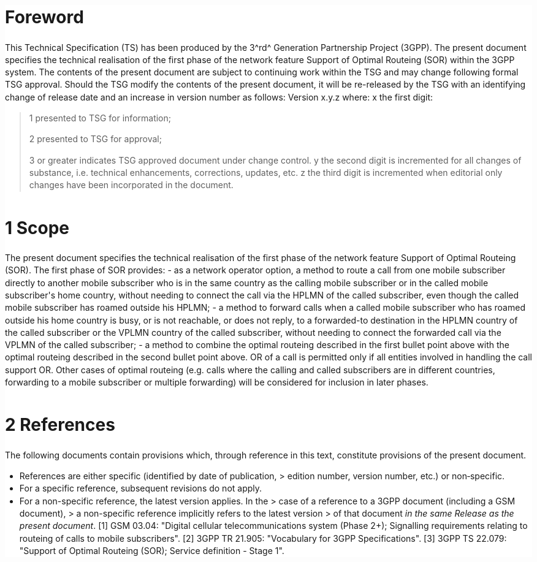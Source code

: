 # Foreword
This Technical Specification (TS) has been produced by the 3^rd^ Generation
Partnership Project (3GPP).
The present document specifies the technical realisation of the first phase of
the network feature Support of Optimal Routeing (SOR) within the 3GPP system.
The contents of the present document are subject to continuing work within the
TSG and may change following formal TSG approval. Should the TSG modify the
contents of the present document, it will be re-released by the TSG with an
identifying change of release date and an increase in version number as
follows:
Version x.y.z
where:
x the first digit:
> 1 presented to TSG for information;
>
> 2 presented to TSG for approval;
>
> 3 or greater indicates TSG approved document under change control.
y the second digit is incremented for all changes of substance, i.e. technical
enhancements, corrections, updates, etc.
z the third digit is incremented when editorial only changes have been
incorporated in the document.
# 1 Scope
The present document specifies the technical realisation of the first phase of
the network feature Support of Optimal Routeing (SOR). The first phase of SOR
provides:
\- as a network operator option, a method to route a call from one mobile
subscriber directly to another mobile subscriber who is in the same country as
the calling mobile subscriber or in the called mobile subscriber\'s home
country, without needing to connect the call via the HPLMN of the called
subscriber, even though the called mobile subscriber has roamed outside his
HPLMN;
\- a method to forward calls when a called mobile subscriber who has roamed
outside his home country is busy, or is not reachable, or does not reply, to a
forwarded-to destination in the HPLMN country of the called subscriber or the
VPLMN country of the called subscriber, without needing to connect the
forwarded call via the VPLMN of the called subscriber;
\- a method to combine the optimal routeing described in the first bullet
point above with the optimal routeing described in the second bullet point
above.
OR of a call is permitted only if all entities involved in handling the call
support OR.
Other cases of optimal routeing (e.g. calls where the calling and called
subscribers are in different countries, forwarding to a mobile subscriber or
multiple forwarding) will be considered for inclusion in later phases.
# 2 References
The following documents contain provisions which, through reference in this
text, constitute provisions of the present document.
  * References are either specific (identified by date of publication, > edition number, version number, etc.) or non‑specific.
  * For a specific reference, subsequent revisions do not apply.
  * For a non-specific reference, the latest version applies. In the > case of a reference to a 3GPP document (including a GSM document), > a non-specific reference implicitly refers to the latest version > of that document _in the same Release as the present document_.
[1] GSM 03.04: \"Digital cellular telecommunications system (Phase 2+);
Signalling requirements relating to routeing of calls to mobile subscribers\".
[2] 3GPP TR 21.905: \"Vocabulary for 3GPP Specifications\".
[3] 3GPP TS 22.079: \"Support of Optimal Routeing (SOR); Service definition -
Stage 1\".